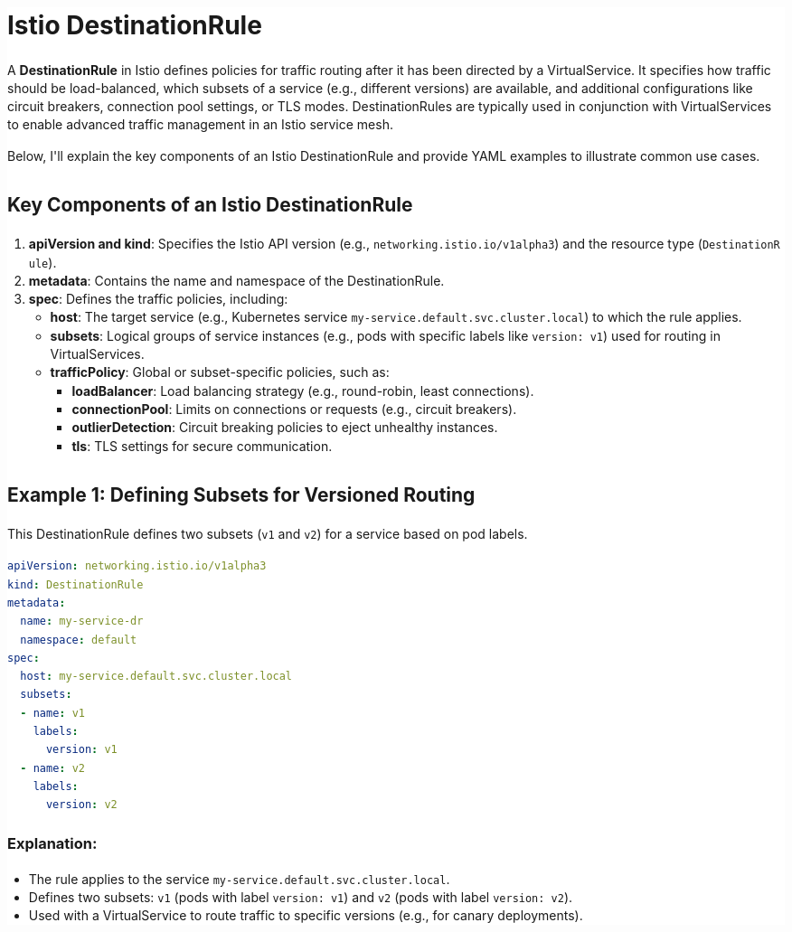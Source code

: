 # Istio DestinationRule

A **DestinationRule**  in Istio defines policies for traffic routing after it has been directed by a VirtualService. It specifies how traffic should be load-balanced, which subsets of a service (e.g., different versions) are available, and additional configurations like circuit breakers, connection pool settings, or TLS modes. DestinationRules are typically used in conjunction with VirtualServices to enable advanced traffic management in an Istio service mesh.

Below, I'll explain the key components of an Istio DestinationRule and provide YAML examples to illustrate common use cases.



## Key Components of an Istio DestinationRule

1. **apiVersion and kind**: Specifies the Istio API version (e.g., `networking.istio.io/v1alpha3`) and the resource type (`DestinationRule`).
2. **metadata**: Contains the name and namespace of the DestinationRule.
3. **spec**: Defines the traffic policies, including:
   - **host**: The target service (e.g., Kubernetes service `my-service.default.svc.cluster.local`) to which the rule applies.
   - **subsets**: Logical groups of service instances (e.g., pods with specific labels like `version: v1`) used for routing in VirtualServices.
   - **trafficPolicy**: Global or subset-specific policies, such as:
      - **loadBalancer**: Load balancing strategy (e.g., round-robin, least connections).
      - **connectionPool**: Limits on connections or requests (e.g., circuit breakers).
      - **outlierDetection**: Circuit breaking policies to eject unhealthy instances.
      - **tls**: TLS settings for secure communication.

## Example 1: Defining Subsets for Versioned Routing

This DestinationRule defines two subsets (`v1` and `v2`) for a service based on pod labels.

```yaml
apiVersion: networking.istio.io/v1alpha3
kind: DestinationRule
metadata:
  name: my-service-dr
  namespace: default
spec:
  host: my-service.default.svc.cluster.local
  subsets:
  - name: v1
    labels:
      version: v1
  - name: v2
    labels:
      version: v2
```

### Explanation:
- The rule applies to the service `my-service.default.svc.cluster.local`.
- Defines two subsets: `v1` (pods with label `version: v1`) and `v2` (pods with label `version: v2`).
- Used with a VirtualService to route traffic to specific versions (e.g., for canary deployments).
